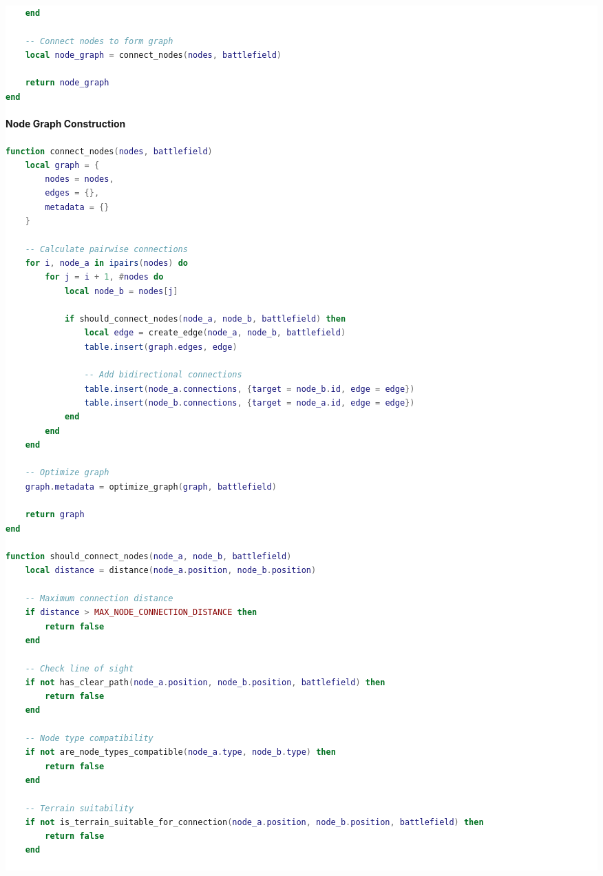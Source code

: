 ```lua
    end
    
    -- Connect nodes to form graph
    local node_graph = connect_nodes(nodes, battlefield)
    
    return node_graph
end
```

#### Node Graph Construction

```lua
function connect_nodes(nodes, battlefield)
    local graph = {
        nodes = nodes,
        edges = {},
        metadata = {}
    }
    
    -- Calculate pairwise connections
    for i, node_a in ipairs(nodes) do
        for j = i + 1, #nodes do
            local node_b = nodes[j]
            
            if should_connect_nodes(node_a, node_b, battlefield) then
                local edge = create_edge(node_a, node_b, battlefield)
                table.insert(graph.edges, edge)
                
                -- Add bidirectional connections
                table.insert(node_a.connections, {target = node_b.id, edge = edge})
                table.insert(node_b.connections, {target = node_a.id, edge = edge})
            end
        end
    end
    
    -- Optimize graph
    graph.metadata = optimize_graph(graph, battlefield)
    
    return graph
end

function should_connect_nodes(node_a, node_b, battlefield)
    local distance = distance(node_a.position, node_b.position)
    
    -- Maximum connection distance
    if distance > MAX_NODE_CONNECTION_DISTANCE then
        return false
    end
    
    -- Check line of sight
    if not has_clear_path(node_a.position, node_b.position, battlefield) then
        return false
    end
    
    -- Node type compatibility
    if not are_node_types_compatible(node_a.type, node_b.type) then
        return false
    end
    
    -- Terrain suitability
    if not is_terrain_suitable_for_connection(node_a.position, node_b.position, battlefield) then
        return false
    end
    
```
